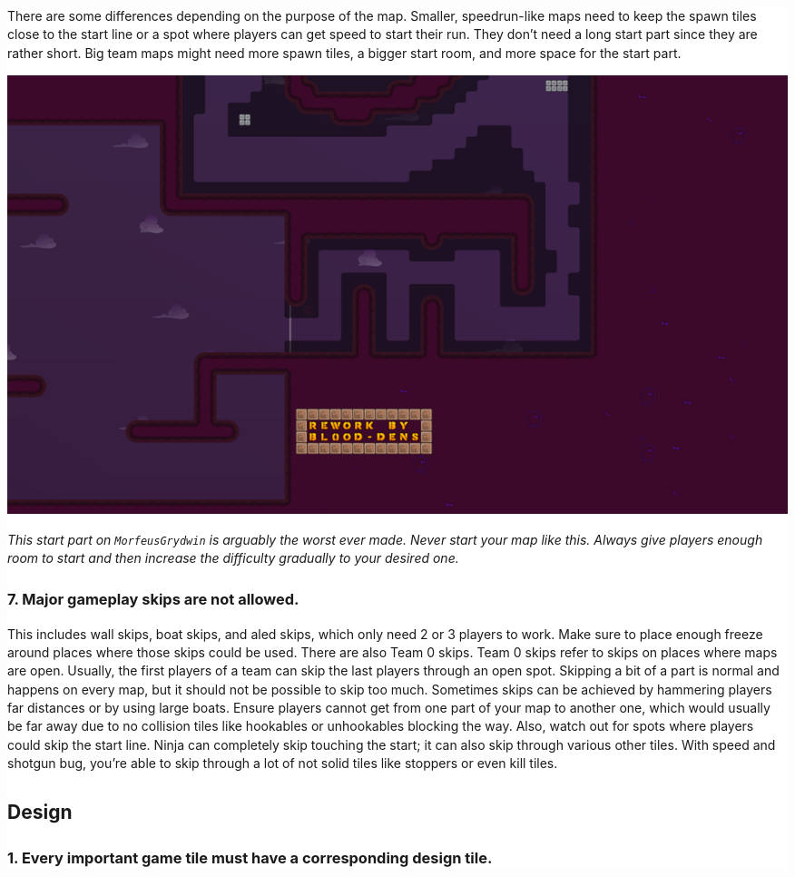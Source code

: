 There are some differences depending on the purpose of the map. Smaller, speedrun-like maps need to keep the spawn tiles close to the start line or a spot where players can get speed to start their run. They don’t need a long start part since they are rather short. Big team maps might need more spawn tiles, a bigger start room, and more space for the start part.

![A way too small starting part](../../../assets/mapping/12.png)

_This start part on `MorfeusGrydwin` is arguably the worst ever made. Never start your map like this. Always give players enough room to start and then increase the difficulty gradually to your desired one._

### 7. Major gameplay skips are not allowed.

This includes wall skips, boat skips, and aled skips, which only need 2 or 3 players to work. Make sure to place enough freeze around places where those skips could be used. There are also Team 0 skips. Team 0 skips refer to skips on places where maps are open. Usually, the first players of a team can skip the last players through an open spot. Skipping a bit of a part is normal and happens on every map, but it should not be possible to skip too much. Sometimes skips can be achieved by hammering players far distances or by using large boats. Ensure players cannot get from one part of your map to another one, which would usually be far away due to no collision tiles like hookables or unhookables blocking the way. Also, watch out for spots where players could skip the start line. Ninja can completely skip touching the start; it can also skip through various other tiles. With speed and shotgun bug, you’re able to skip through a lot of not solid tiles like stoppers or even kill tiles.

## Design

### 1. Every important game tile must have a corresponding design tile.

